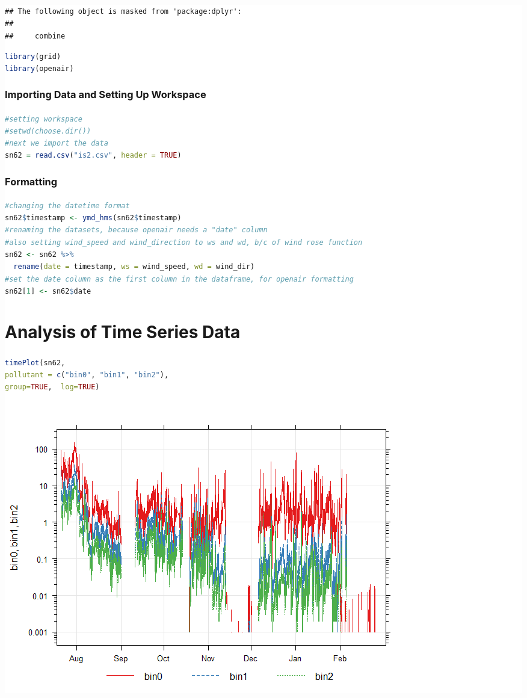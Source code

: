     ## The following object is masked from 'package:dplyr':
    ## 
    ##     combine

``` r
library(grid)
library(openair)
```

### Importing Data and Setting Up Workspace

``` r
#setting workspace
#setwd(choose.dir())
#next we import the data 
sn62 = read.csv("is2.csv", header = TRUE)
```

### Formatting

``` r
#changing the datetime format 
sn62$timestamp <- ymd_hms(sn62$timestamp)
#renaming the datasets, because openair needs a "date" column
#also setting wind_speed and wind_direction to ws and wd, b/c of wind rose function 
sn62 <- sn62 %>%
  rename(date = timestamp, ws = wind_speed, wd = wind_dir) 
#set the date column as the first column in the dataframe, for openair formatting
sn62[1] <- sn62$date
```

Analysis of Time Series Data
============================

``` r
timePlot(sn62, 
pollutant = c("bin0", "bin1", "bin2"),
group=TRUE,  log=TRUE)
```

![](IS_Deliverable2_files/figure-markdown_github/unnamed-chunk-4-1.png)